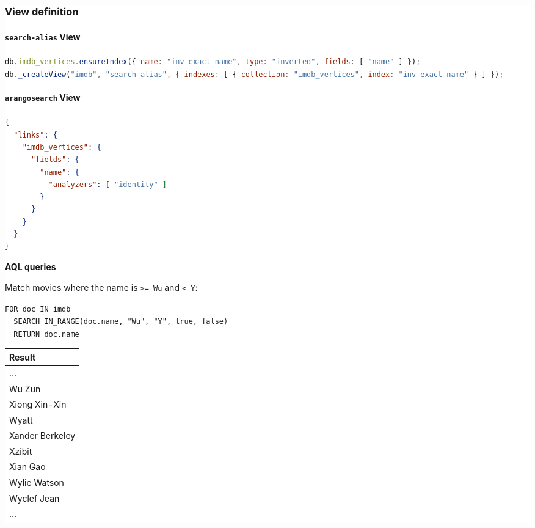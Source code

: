 ### View definition

#### `search-alias` View

```js
db.imdb_vertices.ensureIndex({ name: "inv-exact-name", type: "inverted", fields: [ "name" ] });
db._createView("imdb", "search-alias", { indexes: [ { collection: "imdb_vertices", index: "inv-exact-name" } ] });
```

#### `arangosearch` View

```json
{
  "links": {
    "imdb_vertices": {
      "fields": {
        "name": {
          "analyzers": [ "identity" ]
        }
      }
    }
  }
}
```

**AQL queries**

Match movies where the name is `>= Wu` and `< Y`:

```aql
FOR doc IN imdb
  SEARCH IN_RANGE(doc.name, "Wu", "Y", true, false)
  RETURN doc.name
```

| Result |
|:-------|
| … |
| Wu Zun |
| Xiong Xin-Xin |
| Wyatt |
| Xander Berkeley |
| Xzibit |
| Xian Gao |
| Wylie Watson |
| Wyclef Jean |
| … |
